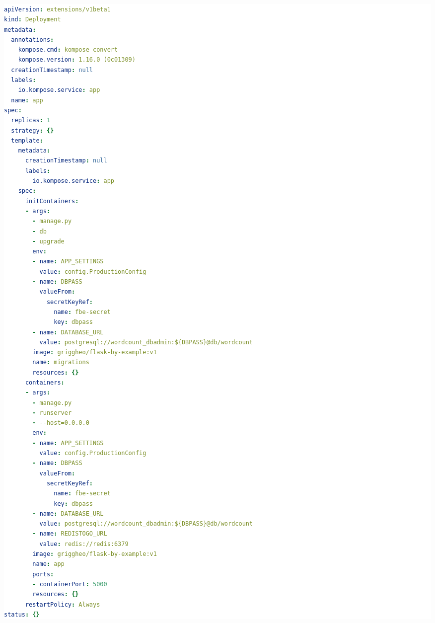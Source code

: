 ```yml
apiVersion: extensions/v1beta1
kind: Deployment
metadata:
  annotations:
    kompose.cmd: kompose convert
    kompose.version: 1.16.0 (0c01309)
  creationTimestamp: null
  labels:
    io.kompose.service: app
  name: app
spec:
  replicas: 1
  strategy: {}
  template:
    metadata:
      creationTimestamp: null
      labels:
        io.kompose.service: app
    spec:
      initContainers:
      - args:
        - manage.py
        - db
        - upgrade
        env:
        - name: APP_SETTINGS
          value: config.ProductionConfig
        - name: DBPASS
          valueFrom:
            secretKeyRef:
              name: fbe-secret
              key: dbpass
        - name: DATABASE_URL
          value: postgresql://wordcount_dbadmin:${DBPASS}@db/wordcount
        image: griggheo/flask-by-example:v1
        name: migrations
        resources: {}
      containers:
      - args:
        - manage.py
        - runserver
        - --host=0.0.0.0
        env:
        - name: APP_SETTINGS
          value: config.ProductionConfig
        - name: DBPASS
          valueFrom:
            secretKeyRef:
              name: fbe-secret
              key: dbpass
        - name: DATABASE_URL
          value: postgresql://wordcount_dbadmin:${DBPASS}@db/wordcount
        - name: REDISTOGO_URL
          value: redis://redis:6379
        image: griggheo/flask-by-example:v1
        name: app
        ports:
        - containerPort: 5000
        resources: {}
      restartPolicy: Always
status: {}
```